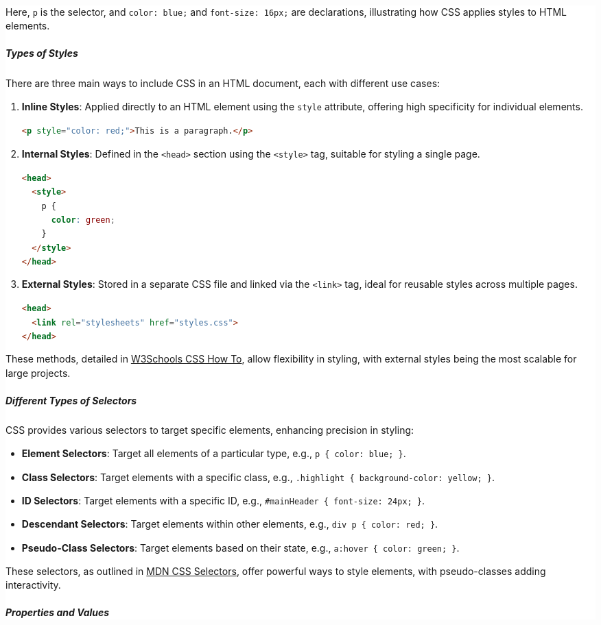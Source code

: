 Here, `p` is the selector, and `color: blue;` and `font-size: 16px;` are declarations, illustrating how CSS applies styles to HTML elements.

##### Types of Styles

There are three main ways to include CSS in an HTML document, each with different use cases:

1. **Inline Styles**: Applied directly to an HTML element using the `style` attribute, offering high specificity for individual elements.

   ```html
   <p style="color: red;">This is a paragraph.</p>
   ```

2. **Internal Styles**: Defined in the `<head>` section using the `<style>` tag, suitable for styling a single page.

   ```html
   <head>
     <style>
       p {
         color: green;
       }
     </style>
   </head>
   ```

3. **External Styles**: Stored in a separate CSS file and linked via the `<link>` tag, ideal for reusable styles across multiple pages.

   ```html
   <head>
     <link rel="stylesheets" href="styles.css">
   </head>
   ```

These methods, detailed in [W3Schools CSS How To](https://www.w3schools.com/css/css_howto.asp), allow flexibility in styling, with external styles being the most scalable for large projects.

##### Different Types of Selectors

CSS provides various selectors to target specific elements, enhancing precision in styling:

- **Element Selectors**: Target all elements of a particular type, e.g., `p { color: blue; }`.

- **Class Selectors**: Target elements with a specific class, e.g., `.highlight { background-color: yellow; }`.

- **ID Selectors**: Target elements with a specific ID, e.g., `#mainHeader { font-size: 24px; }`.

- **Descendant Selectors**: Target elements within other elements, e.g., `div p { color: red; }`.

- **Pseudo-Class Selectors**: Target elements based on their state, e.g., `a:hover { color: green; }`.

These selectors, as outlined in [MDN CSS Selectors](https://developer.mozilla.org/en-US/docs/Web/CSS/Selectors), offer powerful ways to style elements, with pseudo-classes adding interactivity.

##### Properties and Values
